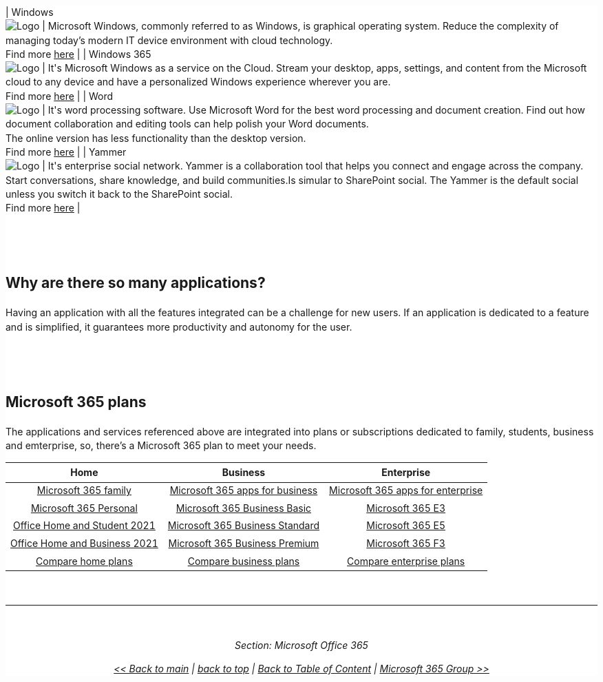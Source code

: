 | Windows<br/>![Logo](https://www.rramoscabral.com/training/assets/logos/MSWindows.png) | Microsoft Windows, commonly referred to as Windows, is graphical operating system. Reduce the complexity of managing today’s modern IT device environment with cloud technology.<br/>Find more [here](https://www.microsoft.com/en-ww/microsoft-365/windows) |
| Windows 365<br/>![Logo](https://www.rramoscabral.com/training/assets/logos/MSWindows365.png)  | It's Microsoft Windows as a service on the Cloud. Stream your desktop, apps, settings, and content from the Microsoft cloud to any device and have a personalized Windows experience wherever you are.<br/>Find more [here](https://www.microsoft.com/en-ww/windows-365) |
| Word<br/>![Logo](https://www.rramoscabral.com/training/assets/logos/MSWord.png) | It's word processing software. Use Microsoft Word for the best word processing and document creation. Find out how document collaboration and editing tools can help polish your Word documents.<br/>The online version has less functionality than the desktop version. <br/>Find more [here](https://www.microsoft.com/en-ww/microsoft-365/word) |
| Yammer<br/>![Logo](https://www.rramoscabral.com/training/assets/logos/MSYammer.png)  | It's enterprise social network. Yammer is a collaboration tool that helps you connect and engage across the company. Start conversations, share knowledge, and build communities.Is simular to SharePoint social. The Yammer is the default social unless you switch it back to the SharePoint social. <br/>Find more [here](https://www.microsoft.com/en-us/microsoft-365/yammer/yammer-overview) |

<br/>

<a id="why-are-there-so-many-applications" />

<br/>

## Why are there so many applications?

Having an application with all the features integrated can be a challenge for new users. If an application is dedicated to a feature and is simplified, it guarantees more productivity and autonomy for the user.

<br/>

<a id="microsoft-365-plans" />

<br/>

## Microsoft 365 plans

The applications and services referenced above are integrated into plans or subscriptions dedicated to family, students, business and emterprise, so, there’s a Microsoft 365 plan to meet your needs.

| Home | Business | Enterprise |
| :---: | :---: | :---: | 
| [Microsoft 365 family](https://go.microsoft.com/fwlink/p/?LinkID=2118211&culture=en-us&country=WW)          | [Microsoft 365 apps for business](https://www.microsoft.com/en-ww/microsoft-365/business/microsoft-365-apps-for-business) | [Microsoft 365 apps for enterprise](https://www.microsoft.com/en-ww/microsoft-365/business/microsoft-365-apps-for-enterprise) |
| [Microsoft 365 Personal](https://go.microsoft.com/fwlink/p/?LinkID=2132191)        | [Microsoft 365 Business Basic](https://www.microsoft.com/en-ww/microsoft-365/business/microsoft-365-business-basic)    | [Microsoft 365 E3](https://www.microsoft.com/en-ww/microsoft-365/enterprise-e3-business-software?activetab=pivot:overviewtab) |
| [Office Home and Student 2021](https://go.microsoft.com/fwlink/p/?LinkID=2013707)  | [Microsoft 365 Business Standard](https://www.microsoft.com/en-ww/microsoft-365/business/microsoft-365-business-standard) | [Microsoft 365 E5](https://www.microsoft.com/en-ww/microsoft-365/enterprise-e5-business-software?activetab=pivot:overviewtab) |
| [Office Home and Business 2021](https://go.microsoft.com/fwlink/p/?LinkID=2009851&culture=en-us&country=WW) | [Microsoft 365 Business Premium](https://www.microsoft.com/en-ww/microsoft-365/business/microsoft-365-business-premium)  | [Microsoft 365 F3](https://www.microsoft.com/en-ww/microsoft-365/enterprise/f3?activetab=pivot%3aoverviewtab) |
| [Compare home plans](https://www.microsoft.com/en-ww/microsoft-365/buy/compare-all-microsoft-365-products?tab=1)            | [Compare business plans](https://www.microsoft.com/en-ww/microsoft-365/business/compare-all-microsoft-365-business-products?&activetab=tab:primaryr2) | [Compare enterprise plans](https://www.microsoft.com/en-ww/microsoft-365/compare-microsoft-365-enterprise-plans) | 


<br/>

---

<br/>

<div style="font-style: italic; text-align: center;" markdown="1">

Section: Microsoft Office 365 

[<< Back to main](./README.md) | [back to top](#top)  |  [Back to Table of Content](./README.md) | [Microsoft 365 Group >>](./Microsoft365Group.md)

</div>
